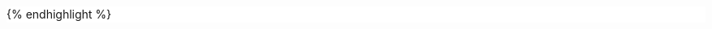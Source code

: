 <iframe src="https://pmagunia.com/iframe/r-dataset-package-mass-traffic.html" width="100%" height="100%" style="border:0px"></iframe>
{% endhighlight %}
</div>
<div id="grid"></div>
<script>let json_file = 'dataset-72987.json';</script>